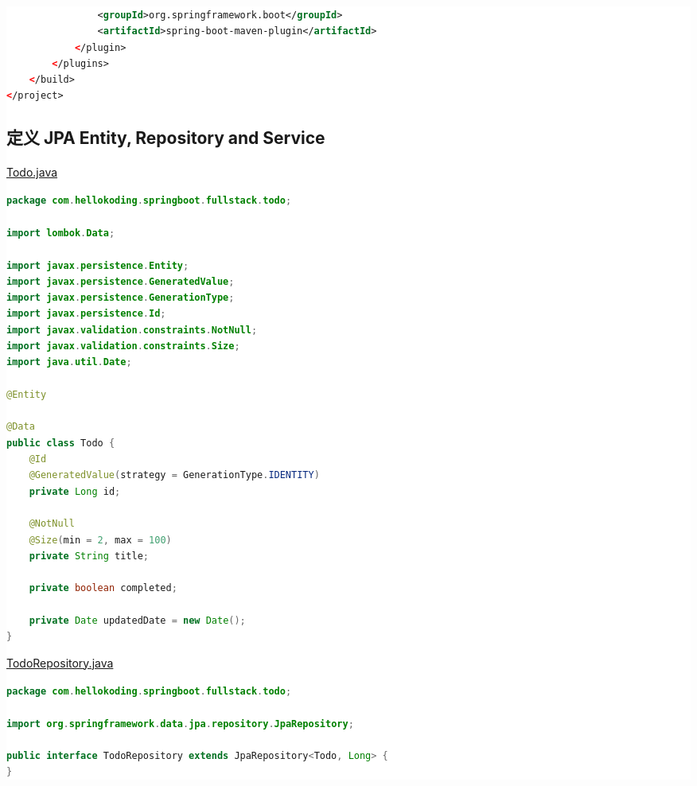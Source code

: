 ```xml
                <groupId>org.springframework.boot</groupId>
                <artifactId>spring-boot-maven-plugin</artifactId>
            </plugin>
        </plugins>
    </build>
</project>
```

## 定义 JPA Entity, Repository and Service

[Todo.java](https://github.com/hellokoding/hellokoding-courses/blob/master/springboot-examples/springboot-todomvc-mysql-vuejs/src/main/java/com/hellokoding/springboot/fullstack/todo/Todo.java)

```java
package com.hellokoding.springboot.fullstack.todo;

import lombok.Data;

import javax.persistence.Entity;
import javax.persistence.GeneratedValue;
import javax.persistence.GenerationType;
import javax.persistence.Id;
import javax.validation.constraints.NotNull;
import javax.validation.constraints.Size;
import java.util.Date;

@Entity

@Data
public class Todo {
    @Id
    @GeneratedValue(strategy = GenerationType.IDENTITY)
    private Long id;

    @NotNull
    @Size(min = 2, max = 100)
    private String title;

    private boolean completed;

    private Date updatedDate = new Date();
}
```

[TodoRepository.java](https://github.com/hellokoding/hellokoding-courses/blob/master/springboot-examples/springboot-todomvc-mysql-vuejs/src/main/java/com/hellokoding/springboot/fullstack/todo/TodoRepository.java)

```java
package com.hellokoding.springboot.fullstack.todo;

import org.springframework.data.jpa.repository.JpaRepository;

public interface TodoRepository extends JpaRepository<Todo, Long> {
}
```

